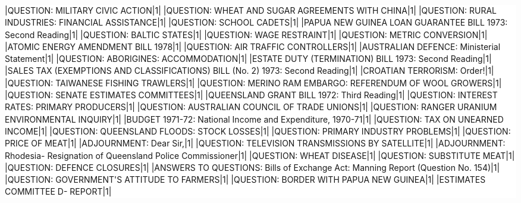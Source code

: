 |QUESTION: MILITARY CIVIC ACTION|1|
|QUESTION: WHEAT AND SUGAR AGREEMENTS WITH CHINA|1|
|QUESTION: RURAL INDUSTRIES: FINANCIAL ASSISTANCE|1|
|QUESTION: SCHOOL CADETS|1|
|PAPUA NEW GUINEA LOAN GUARANTEE BILL 1973: Second Reading|1|
|QUESTION: BALTIC STATES|1|
|QUESTION: WAGE RESTRAINT|1|
|QUESTION: METRIC CONVERSION|1|
|ATOMIC ENERGY AMENDMENT BILL 1978|1|
|QUESTION: AIR TRAFFIC CONTROLLERS|1|
|AUSTRALIAN DEFENCE: Ministerial Statement|1|
|QUESTION: ABORIGINES: ACCOMMODATION|1|
|ESTATE DUTY (TERMINATION) BILL 1973: Second Reading|1|
|SALES TAX (EXEMPTIONS AND CLASSIFICATIONS) BILL (No. 2) 1973: Second Reading|1|
|CROATIAN TERRORISM: Order!|1|
|QUESTION: TAIWANESE FISHING TRAWLERS|1|
|QUESTION: MERINO RAM EMBARGO: REFERENDUM OF WOOL GROWERS|1|
|QUESTION: SENATE ESTIMATES COMMITTEES|1|
|QUEENSLAND GRANT BILL 1972: Third Reading|1|
|QUESTION: INTEREST RATES: PRIMARY PRODUCERS|1|
|QUESTION: AUSTRALIAN COUNCIL OF TRADE UNIONS|1|
|QUESTION: RANGER URANIUM ENVIRONMENTAL INQUIRY|1|
|BUDGET 1971-72: National Income and Expenditure, 1970-71|1|
|QUESTION: TAX ON UNEARNED INCOME|1|
|QUESTION: QUEENSLAND FLOODS: STOCK LOSSES|1|
|QUESTION: PRIMARY INDUSTRY PROBLEMS|1|
|QUESTION: PRICE OF MEAT|1|
|ADJOURNMENT: Dear Sir,|1|
|QUESTION: TELEVISION TRANSMISSIONS BY SATELLITE|1|
|ADJOURNMENT: Rhodesia- Resignation of Queensland Police Commissioner|1|
|QUESTION: WHEAT DISEASE|1|
|QUESTION: SUBSTITUTE MEAT|1|
|QUESTION: DEFENCE CLOSURES|1|
|ANSWERS TO QUESTIONS: Bills of Exchange Act: Manning Report (Question No. 154)|1|
|QUESTION: GOVERNMENT'S ATTITUDE TO FARMERS|1|
|QUESTION: BORDER WITH PAPUA NEW GUINEA|1|
|ESTIMATES COMMITTEE D- REPORT|1|